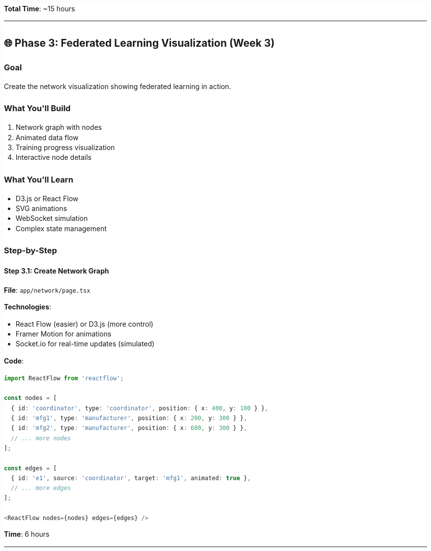 **Total Time**: ~15 hours

---

## 🌐 Phase 3: Federated Learning Visualization (Week 3)

### Goal
Create the network visualization showing federated learning in action.

### What You'll Build
1. Network graph with nodes
2. Animated data flow
3. Training progress visualization
4. Interactive node details

### What You'll Learn
- D3.js or React Flow
- SVG animations
- WebSocket simulation
- Complex state management

### Step-by-Step

#### Step 3.1: Create Network Graph
**File**: `app/network/page.tsx`

**Technologies**:
- React Flow (easier) or D3.js (more control)
- Framer Motion for animations
- Socket.io for real-time updates (simulated)

**Code**:
```typescript
import ReactFlow from 'reactflow';

const nodes = [
  { id: 'coordinator', type: 'coordinator', position: { x: 400, y: 100 } },
  { id: 'mfg1', type: 'manufacturer', position: { x: 200, y: 300 } },
  { id: 'mfg2', type: 'manufacturer', position: { x: 600, y: 300 } },
  // ... more nodes
];

const edges = [
  { id: 'e1', source: 'coordinator', target: 'mfg1', animated: true },
  // ... more edges
];

<ReactFlow nodes={nodes} edges={edges} />
```

**Time**: 6 hours

---